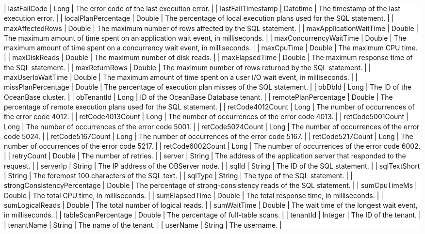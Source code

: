   | lastFailCode  |  Long    | The error code of the last execution error.  |
  | lastFailTimestamp  |  Datetime   | The timestamp of the last execution error.  |
  | localPlanPercentage  |  Double  | The percentage of local execution plans used for the SQL statement.  |
  | maxAffectedRows  |  Double  | The maximum number of rows affected by the SQL statement.  |
  | maxApplicationWaitTime  |   Double  | The maximum amount of time spent on an application wait event, in milliseconds.  |
  | maxConcurrencyWaitTime  |   Double  | The maximum amount of time spent on a concurrency wait event, in milliseconds.  |
  | maxCpuTime  |  Double  | The maximum CPU time.  |
  | maxDiskReads  |  Double  | The maximum number of disk reads.  |
  | maxElapsedTime  |  Double  | The maximum response time of the SQL statement.  |
  | maxReturnRows  |  Double  | The maximum number of rows returned by the SQL statement.  |
  | maxUserIoWaitTime  |   Double  | The maximum amount of time spent on a user I/O wait event, in milliseconds.  |
  | missPlanPercentage  |  Double  | The percentage of execution plan misses of the SQL statement.  |
  | obDbId  |  Long   | The ID of the OceanBase cluster.  |
  | obTenantId  | Long    | ID of the OceanBase Database tenant.  |
  | remotePlanPercentage  |  Double  | The percentage of remote execution plans used for the SQL statement.  |
  | retCode4012Count  |  Long  | The number of occurrences of the error code 4012.  |
  | retCode4013Count  |  Long  | The number of occurrences of the error code 4013.  |
  | retCode5001Count  |  Long  | The number of occurrences of the error code 5001.  |
  | retCode5024Count  |  Long  | The number of occurrences of the error code 5024.  |
  | retCode5167Count  |  Long  | The number of occurrences of the error code 5167.  |
  | retCode5217Count  |  Long  | The number of occurrences of the error code 5217.  |
  | retCode6002Count  |  Long  | The number of occurrences of the error code 6002.  |
  | retryCount  |  Double  | The number of retries.  |
  | server | String | The address of the application server that responded to the request.  |
  | serverIp  |  String  | The IP address of the OBServer node.  |
  | sqlId  |  String  | The ID of the SQL statement.  |
  | sqlTextShort  |  String  | The foremost 100 characters of the SQL text.  |
  | sqlType |  String  | The type of the SQL statement.  |
  | strongConsistencyPercentage  |  Double  | The percentage of strong-consistency reads of the SQL statement.  |
  | sumCpuTimeMs  |  Double  | The total CPU time, in milliseconds.  |
  | sumElapsedTime  |  Double  | The total response time, in milliseconds.  |
  | sumLogicalReads  |  Double  | The total number of logical reads.   |
  | sumWaitTime   |  Double  | The wait time of the longest wait event, in milliseconds.   |
  | tableScanPercentage  |  Double  | The percentage of full-table scans.   |
  | tenantId  |  Integer  | The ID of the tenant.  |
  | tenantName  |  String  | The name of the tenant.  |
  | userName   |  String  | The username.  |